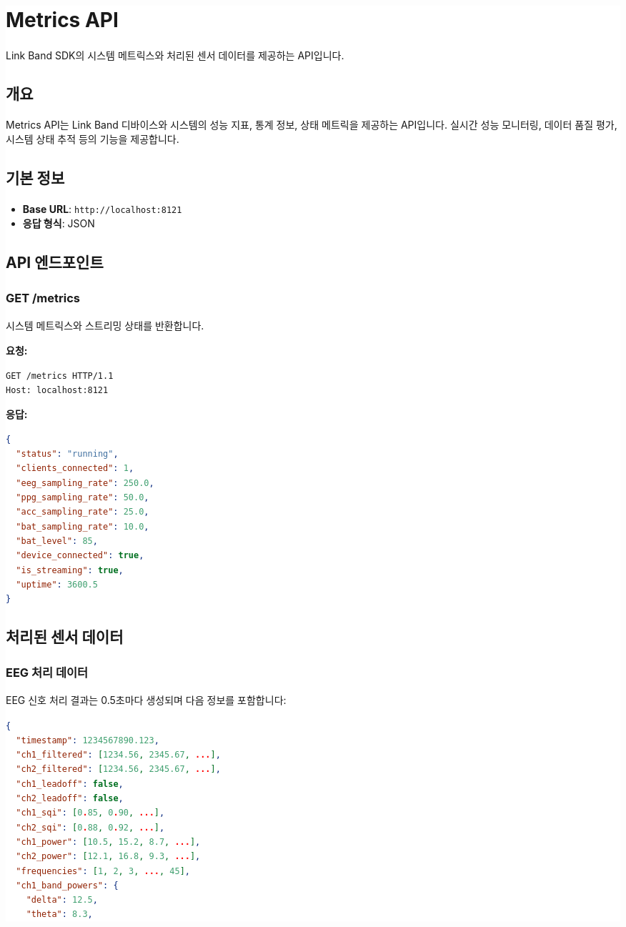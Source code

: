 # Metrics API

Link Band SDK의 시스템 메트릭스와 처리된 센서 데이터를 제공하는 API입니다.

## 개요

Metrics API는 Link Band 디바이스와 시스템의 성능 지표, 통계 정보, 상태 메트릭을 제공하는 API입니다. 실시간 성능 모니터링, 데이터 품질 평가, 시스템 상태 추적 등의 기능을 제공합니다.

## 기본 정보

- **Base URL**: `http://localhost:8121`
- **응답 형식**: JSON

## API 엔드포인트

### GET /metrics

시스템 메트릭스와 스트리밍 상태를 반환합니다.

**요청:**
```http
GET /metrics HTTP/1.1
Host: localhost:8121
```

**응답:**
```json
{
  "status": "running",
  "clients_connected": 1,
  "eeg_sampling_rate": 250.0,
  "ppg_sampling_rate": 50.0,
  "acc_sampling_rate": 25.0,
  "bat_sampling_rate": 10.0,
  "bat_level": 85,
  "device_connected": true,
  "is_streaming": true,
  "uptime": 3600.5
}
```

## 처리된 센서 데이터

### EEG 처리 데이터

EEG 신호 처리 결과는 0.5초마다 생성되며 다음 정보를 포함합니다:

```json
{
  "timestamp": 1234567890.123,
  "ch1_filtered": [1234.56, 2345.67, ...],
  "ch2_filtered": [1234.56, 2345.67, ...],
  "ch1_leadoff": false,
  "ch2_leadoff": false,
  "ch1_sqi": [0.85, 0.90, ...],
  "ch2_sqi": [0.88, 0.92, ...],
  "ch1_power": [10.5, 15.2, 8.7, ...],
  "ch2_power": [12.1, 16.8, 9.3, ...],
  "frequencies": [1, 2, 3, ..., 45],
  "ch1_band_powers": {
    "delta": 12.5,
    "theta": 8.3,
```